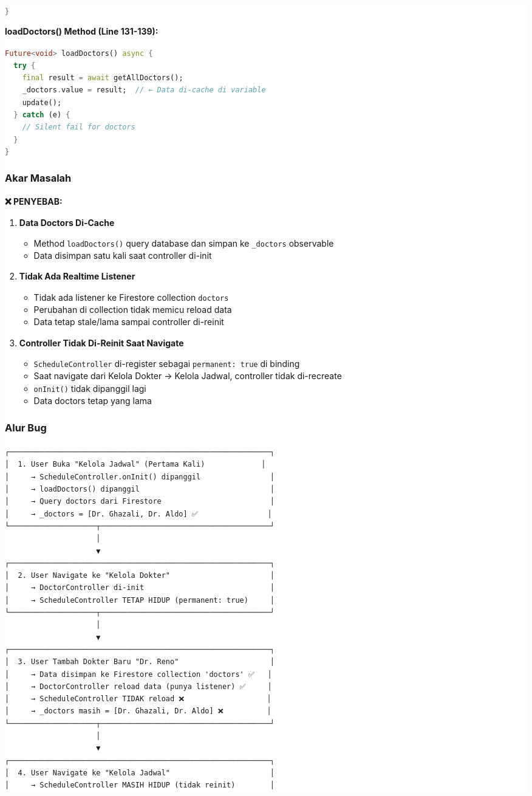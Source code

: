 ```dart
}
```

**loadDoctors() Method (Line 131-139):**
```dart
Future<void> loadDoctors() async {
  try {
    final result = await getAllDoctors();
    _doctors.value = result;  // ← Data di-cache di variable
    update();
  } catch (e) {
    // Silent fail for doctors
  }
}
```

### Akar Masalah

**❌ PENYEBAB:**

1. **Data Doctors Di-Cache**
   - Method `loadDoctors()` query database dan simpan ke `_doctors` observable
   - Data disimpan satu kali saat controller di-init

2. **Tidak Ada Realtime Listener**
   - Tidak ada listener ke Firestore collection `doctors`
   - Perubahan di collection tidak memicu reload data
   - Data tetap stale/lama sampai controller di-reinit

3. **Controller Tidak Di-Reinit Saat Navigate**
   - `ScheduleController` di-register sebagai `permanent: true` di binding
   - Saat navigate dari Kelola Dokter → Kelola Jadwal, controller tidak di-recreate
   - `onInit()` tidak dipanggil lagi
   - Data doctors tetap yang lama

### Alur Bug

```
┌────────────────────────────────────────────────────────────┐
│  1. User Buka "Kelola Jadwal" (Pertama Kali)             │
│     → ScheduleController.onInit() dipanggil                │
│     → loadDoctors() dipanggil                              │
│     → Query doctors dari Firestore                         │
│     → _doctors = [Dr. Ghazali, Dr. Aldo] ✅                │
└────────────────────┬───────────────────────────────────────┘
                     │
                     ▼
┌────────────────────────────────────────────────────────────┐
│  2. User Navigate ke "Kelola Dokter"                       │
│     → DoctorController di-init                             │
│     → ScheduleController TETAP HIDUP (permanent: true)     │
└────────────────────┬───────────────────────────────────────┘
                     │
                     ▼
┌────────────────────────────────────────────────────────────┐
│  3. User Tambah Dokter Baru "Dr. Reno"                     │
│     → Data disimpan ke Firestore collection 'doctors' ✅   │
│     → DoctorController reload data (punya listener) ✅     │
│     → ScheduleController TIDAK reload ❌                   │
│     → _doctors masih = [Dr. Ghazali, Dr. Aldo] ❌          │
└────────────────────┬───────────────────────────────────────┘
                     │
                     ▼
┌────────────────────────────────────────────────────────────┐
│  4. User Navigate ke "Kelola Jadwal"                       │
│     → ScheduleController MASIH HIDUP (tidak reinit)        │
```